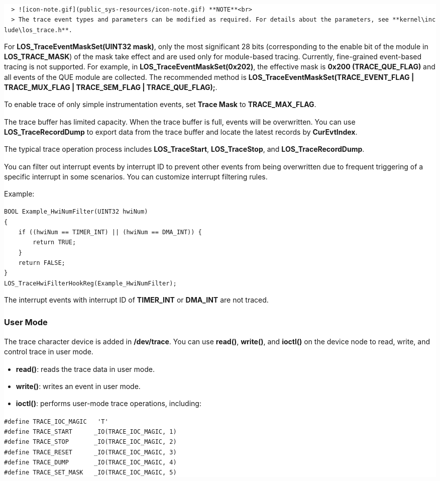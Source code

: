       > ![icon-note.gif](public_sys-resources/icon-note.gif) **NOTE**<br>
      > The trace event types and parameters can be modified as required. For details about the parameters, see **kernel\include\los_trace.h**.

For **LOS_TraceEventMaskSet(UINT32 mask)**, only the most significant 28 bits (corresponding to the enable bit of the module in **LOS_TRACE_MASK**) of the mask take effect and are used only for module-based tracing. Currently, fine-grained event-based tracing is not supported. For example, in **LOS_TraceEventMaskSet(0x202)**, the effective mask is **0x200 (TRACE_QUE_FLAG)** and all events of the QUE module are collected. The recommended method is **LOS_TraceEventMaskSet(TRACE_EVENT_FLAG | TRACE_MUX_FLAG | TRACE_SEM_FLAG | TRACE_QUE_FLAG);**.

To enable trace of only simple instrumentation events, set **Trace Mask** to **TRACE_MAX_FLAG**.

The trace buffer has limited capacity. When the trace buffer is full, events will be overwritten. You can use **LOS_TraceRecordDump** to export data from the trace buffer and locate the latest records by **CurEvtIndex**.

The typical trace operation process includes **LOS_TraceStart**, **LOS_TraceStop**, and **LOS_TraceRecordDump**.

You can filter out interrupt events by interrupt ID to prevent other events from being overwritten due to frequent triggering of a specific interrupt in some scenarios. You can customize interrupt filtering rules.

Example:

```
BOOL Example_HwiNumFilter(UINT32 hwiNum)
{
    if ((hwiNum == TIMER_INT) || (hwiNum == DMA_INT)) {
        return TRUE;
    }
    return FALSE;
}
LOS_TraceHwiFilterHookReg(Example_HwiNumFilter);
```

The interrupt events with interrupt ID of **TIMER_INT** or **DMA_INT** are not traced.


### User Mode

The trace character device is added in **/dev/trace**. You can use **read()**, **write()**, and **ioctl()** on the device node to read, write, and control trace in user mode.

- **read()**: reads the trace data in user mode.

- **write()**: writes an event in user mode.

- **ioctl()**: performs user-mode trace operations, including:

  
```
#define TRACE_IOC_MAGIC   'T'
#define TRACE_START      _IO(TRACE_IOC_MAGIC, 1)
#define TRACE_STOP       _IO(TRACE_IOC_MAGIC, 2)
#define TRACE_RESET      _IO(TRACE_IOC_MAGIC, 3)
#define TRACE_DUMP		 _IO(TRACE_IOC_MAGIC, 4)
#define TRACE_SET_MASK	 _IO(TRACE_IOC_MAGIC, 5)
```
